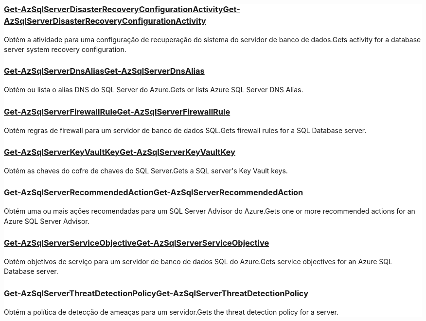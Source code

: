 ### [<span data-ttu-id="fb93d-247">Get-AzSqlServerDisasterRecoveryConfigurationActivity</span><span class="sxs-lookup"><span data-stu-id="fb93d-247">Get-AzSqlServerDisasterRecoveryConfigurationActivity</span></span>](Get-AzSqlServerDisasterRecoveryConfigurationActivity.md)
<span data-ttu-id="fb93d-248">Obtém a atividade para uma configuração de recuperação do sistema do servidor de banco de dados.</span><span class="sxs-lookup"><span data-stu-id="fb93d-248">Gets activity for a database server system recovery configuration.</span></span>

### [<span data-ttu-id="fb93d-249">Get-AzSqlServerDnsAlias</span><span class="sxs-lookup"><span data-stu-id="fb93d-249">Get-AzSqlServerDnsAlias</span></span>](Get-AzSqlServerDnsAlias.md)
<span data-ttu-id="fb93d-250">Obtém ou lista o alias DNS do SQL Server do Azure.</span><span class="sxs-lookup"><span data-stu-id="fb93d-250">Gets or lists Azure SQL Server DNS Alias.</span></span>

### [<span data-ttu-id="fb93d-251">Get-AzSqlServerFirewallRule</span><span class="sxs-lookup"><span data-stu-id="fb93d-251">Get-AzSqlServerFirewallRule</span></span>](Get-AzSqlServerFirewallRule.md)
<span data-ttu-id="fb93d-252">Obtém regras de firewall para um servidor de banco de dados SQL.</span><span class="sxs-lookup"><span data-stu-id="fb93d-252">Gets firewall rules for a SQL Database server.</span></span>

### [<span data-ttu-id="fb93d-253">Get-AzSqlServerKeyVaultKey</span><span class="sxs-lookup"><span data-stu-id="fb93d-253">Get-AzSqlServerKeyVaultKey</span></span>](Get-AzSqlServerKeyVaultKey.md)
<span data-ttu-id="fb93d-254">Obtém as chaves do cofre de chaves do SQL Server.</span><span class="sxs-lookup"><span data-stu-id="fb93d-254">Gets a SQL server's Key Vault keys.</span></span>

### [<span data-ttu-id="fb93d-255">Get-AzSqlServerRecommendedAction</span><span class="sxs-lookup"><span data-stu-id="fb93d-255">Get-AzSqlServerRecommendedAction</span></span>](Get-AzSqlServerRecommendedAction.md)
<span data-ttu-id="fb93d-256">Obtém uma ou mais ações recomendadas para um SQL Server Advisor do Azure.</span><span class="sxs-lookup"><span data-stu-id="fb93d-256">Gets one or more recommended actions for an Azure SQL Server Advisor.</span></span>

### [<span data-ttu-id="fb93d-257">Get-AzSqlServerServiceObjective</span><span class="sxs-lookup"><span data-stu-id="fb93d-257">Get-AzSqlServerServiceObjective</span></span>](Get-AzSqlServerServiceObjective.md)
<span data-ttu-id="fb93d-258">Obtém objetivos de serviço para um servidor de banco de dados SQL do Azure.</span><span class="sxs-lookup"><span data-stu-id="fb93d-258">Gets service objectives for an Azure SQL Database server.</span></span>

### [<span data-ttu-id="fb93d-259">Get-AzSqlServerThreatDetectionPolicy</span><span class="sxs-lookup"><span data-stu-id="fb93d-259">Get-AzSqlServerThreatDetectionPolicy</span></span>](Get-AzSqlServerThreatDetectionPolicy.md)
<span data-ttu-id="fb93d-260">Obtém a política de detecção de ameaças para um servidor.</span><span class="sxs-lookup"><span data-stu-id="fb93d-260">Gets the threat detection policy for a server.</span></span>
